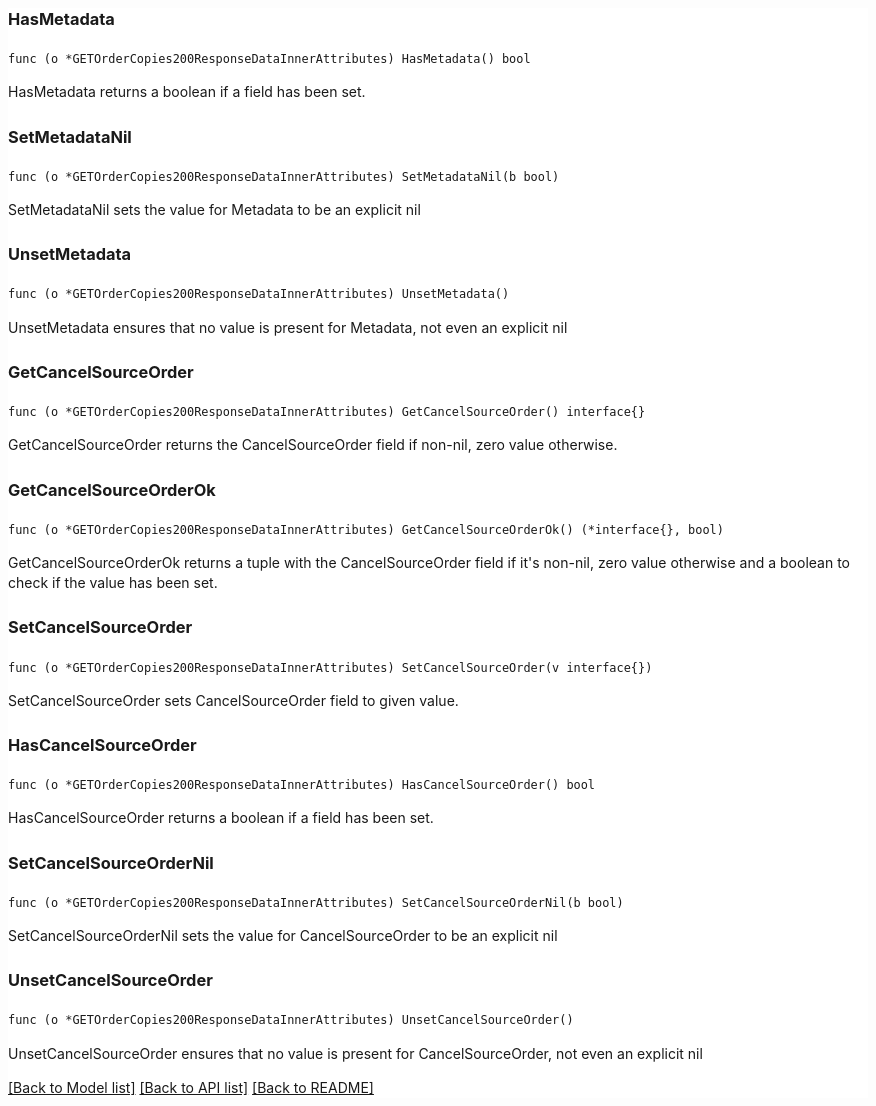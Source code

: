 ### HasMetadata

`func (o *GETOrderCopies200ResponseDataInnerAttributes) HasMetadata() bool`

HasMetadata returns a boolean if a field has been set.

### SetMetadataNil

`func (o *GETOrderCopies200ResponseDataInnerAttributes) SetMetadataNil(b bool)`

 SetMetadataNil sets the value for Metadata to be an explicit nil

### UnsetMetadata
`func (o *GETOrderCopies200ResponseDataInnerAttributes) UnsetMetadata()`

UnsetMetadata ensures that no value is present for Metadata, not even an explicit nil
### GetCancelSourceOrder

`func (o *GETOrderCopies200ResponseDataInnerAttributes) GetCancelSourceOrder() interface{}`

GetCancelSourceOrder returns the CancelSourceOrder field if non-nil, zero value otherwise.

### GetCancelSourceOrderOk

`func (o *GETOrderCopies200ResponseDataInnerAttributes) GetCancelSourceOrderOk() (*interface{}, bool)`

GetCancelSourceOrderOk returns a tuple with the CancelSourceOrder field if it's non-nil, zero value otherwise
and a boolean to check if the value has been set.

### SetCancelSourceOrder

`func (o *GETOrderCopies200ResponseDataInnerAttributes) SetCancelSourceOrder(v interface{})`

SetCancelSourceOrder sets CancelSourceOrder field to given value.

### HasCancelSourceOrder

`func (o *GETOrderCopies200ResponseDataInnerAttributes) HasCancelSourceOrder() bool`

HasCancelSourceOrder returns a boolean if a field has been set.

### SetCancelSourceOrderNil

`func (o *GETOrderCopies200ResponseDataInnerAttributes) SetCancelSourceOrderNil(b bool)`

 SetCancelSourceOrderNil sets the value for CancelSourceOrder to be an explicit nil

### UnsetCancelSourceOrder
`func (o *GETOrderCopies200ResponseDataInnerAttributes) UnsetCancelSourceOrder()`

UnsetCancelSourceOrder ensures that no value is present for CancelSourceOrder, not even an explicit nil

[[Back to Model list]](../README.md#documentation-for-models) [[Back to API list]](../README.md#documentation-for-api-endpoints) [[Back to README]](../README.md)



